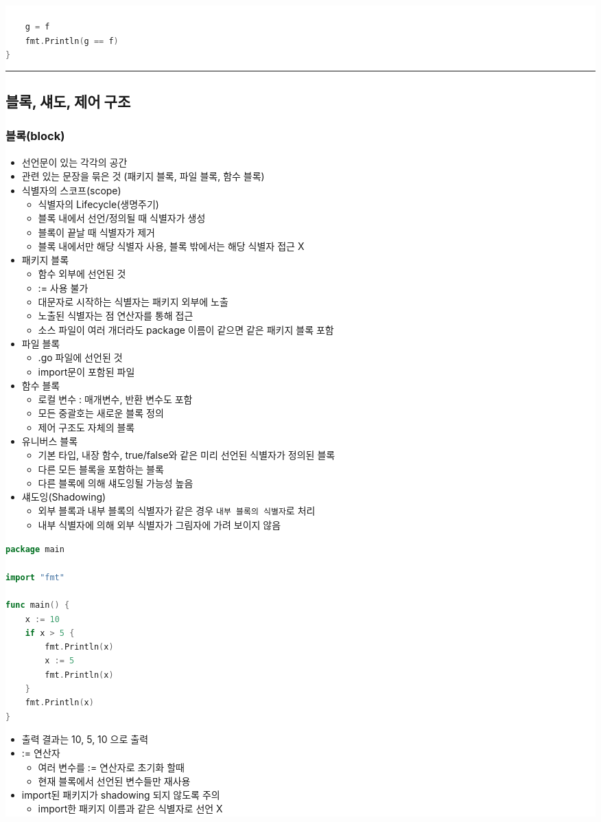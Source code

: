 ```go

	g = f
	fmt.Println(g == f)
}
```
---

## 블록, 섀도, 제어 구조

### 블록(block)

- 선언문이 있는 각각의 공간
- 관련 있는 문장을 묶은 것 (패키지 블록, 파일 블록, 함수 블록)
- 식별자의 스코프(scope)
  - 식별자의 Lifecycle(생명주기)
  - 블록 내에서 선언/정의될 때 식별자가 생성
  - 블록이 끝날 때 식별자가 제거
  - 블록 내에서만 해당 식별자 사용, 블록 밖에서는 해당 식별자 접근 X
- 패키지 블록
  - 함수 외부에 선언된 것
  - := 사용 불가
  - 대문자로 시작하는 식별자는 패키지 외부에 노출
  - 노출된 식별자는 점 연산자를 통해 접근
  - 소스 파일이 여러 개더라도 package 이름이 같으면 같은 패키지 블록 포함
- 파일 블록
  - .go 파일에 선언된 것
  - import문이 포함된 파일 
- 함수 블록
  - 로컬 변수 : 매개변수, 반환 변수도 포함 
  - 모든 중괄호는 새로운 블록 정의
  - 제어 구조도 자체의 블록
- 유니버스 블록
  - 기본 타입, 내장 함수, true/false와 같은 미리 선언된 식별자가 정의된 블록
  - 다른 모든 블록을 포함하는 블록
  - 다른 블록에 의해 섀도잉될 가능성 높음 
- 섀도잉(Shadowing)
  - 외부 블록과 내부 블록의 식별자가 같은 경우 `내부 블록의 식별자`로 처리
  - 내부 식별자에 의해 외부 식별자가 그림자에 가려 보이지 않음  
```go
package main

import "fmt"

func main() {
	x := 10
	if x > 5 {
		fmt.Println(x)
		x := 5
		fmt.Println(x)
	}
	fmt.Println(x)
}
```
- 출력 결과는 10, 5, 10 으로 출력
- := 연산자
  - 여러 변수를 := 연산자로 초기화 할때
  - 현재 블록에서 선언된 변수들만 재사용
- import된 패키지가 shadowing 되지 않도록 주의
  - import한 패키지 이름과 같은 식별자로 선언 X 
